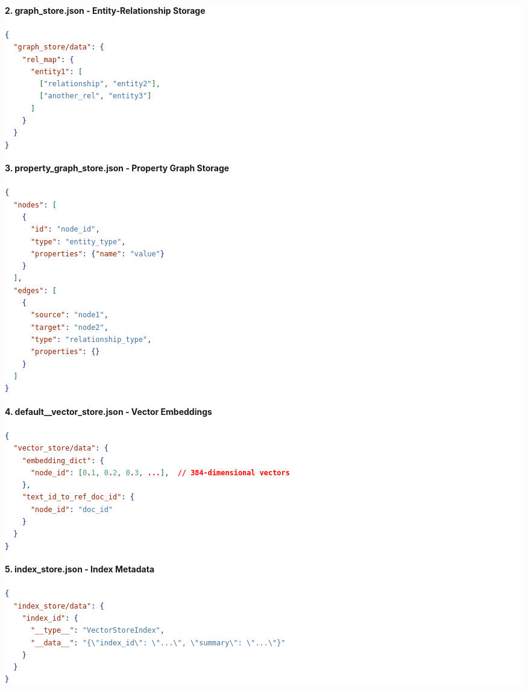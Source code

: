 #### 2. **graph_store.json** - Entity-Relationship Storage
```json
{
  "graph_store/data": {
    "rel_map": {
      "entity1": [
        ["relationship", "entity2"],
        ["another_rel", "entity3"]
      ]
    }
  }
}
```

#### 3. **property_graph_store.json** - Property Graph Storage
```json
{
  "nodes": [
    {
      "id": "node_id",
      "type": "entity_type",
      "properties": {"name": "value"}
    }
  ],
  "edges": [
    {
      "source": "node1",
      "target": "node2",
      "type": "relationship_type",
      "properties": {}
    }
  ]
}
```

#### 4. **default__vector_store.json** - Vector Embeddings
```json
{
  "vector_store/data": {
    "embedding_dict": {
      "node_id": [0.1, 0.2, 0.3, ...],  // 384-dimensional vectors
    },
    "text_id_to_ref_doc_id": {
      "node_id": "doc_id"
    }
  }
}
```

#### 5. **index_store.json** - Index Metadata
```json
{
  "index_store/data": {
    "index_id": {
      "__type__": "VectorStoreIndex",
      "__data__": "{\"index_id\": \"...\", \"summary\": \"...\"}"
    }
  }
}
```
